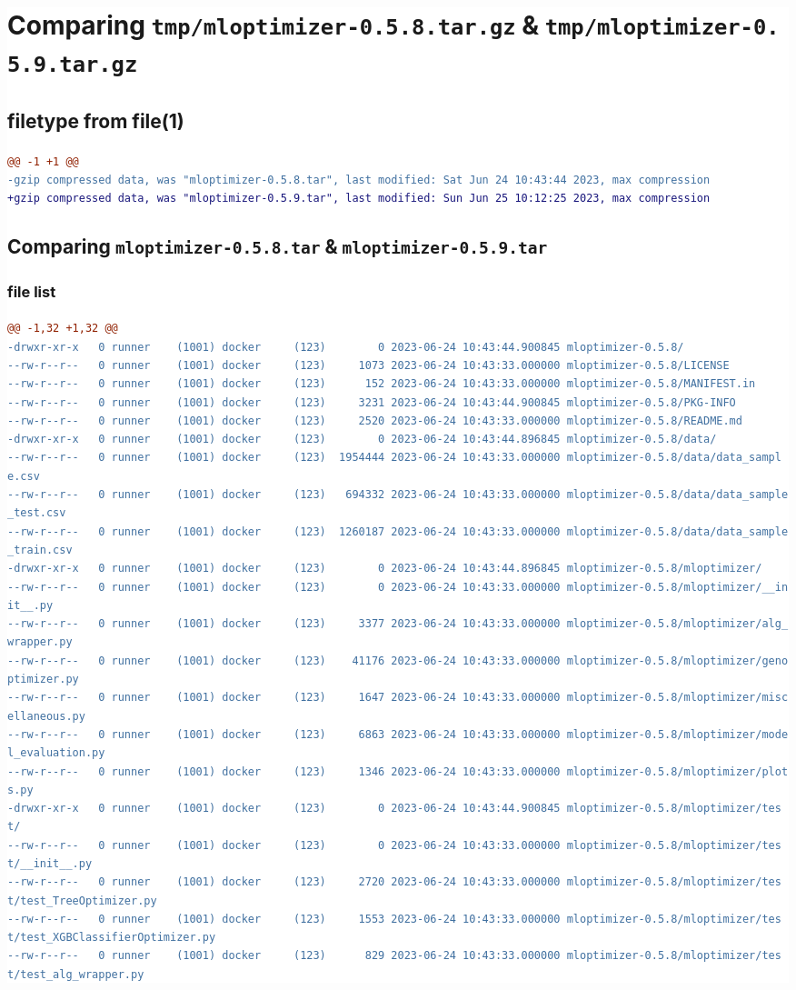 # Comparing `tmp/mloptimizer-0.5.8.tar.gz` & `tmp/mloptimizer-0.5.9.tar.gz`

## filetype from file(1)

```diff
@@ -1 +1 @@
-gzip compressed data, was "mloptimizer-0.5.8.tar", last modified: Sat Jun 24 10:43:44 2023, max compression
+gzip compressed data, was "mloptimizer-0.5.9.tar", last modified: Sun Jun 25 10:12:25 2023, max compression
```

## Comparing `mloptimizer-0.5.8.tar` & `mloptimizer-0.5.9.tar`

### file list

```diff
@@ -1,32 +1,32 @@
-drwxr-xr-x   0 runner    (1001) docker     (123)        0 2023-06-24 10:43:44.900845 mloptimizer-0.5.8/
--rw-r--r--   0 runner    (1001) docker     (123)     1073 2023-06-24 10:43:33.000000 mloptimizer-0.5.8/LICENSE
--rw-r--r--   0 runner    (1001) docker     (123)      152 2023-06-24 10:43:33.000000 mloptimizer-0.5.8/MANIFEST.in
--rw-r--r--   0 runner    (1001) docker     (123)     3231 2023-06-24 10:43:44.900845 mloptimizer-0.5.8/PKG-INFO
--rw-r--r--   0 runner    (1001) docker     (123)     2520 2023-06-24 10:43:33.000000 mloptimizer-0.5.8/README.md
-drwxr-xr-x   0 runner    (1001) docker     (123)        0 2023-06-24 10:43:44.896845 mloptimizer-0.5.8/data/
--rw-r--r--   0 runner    (1001) docker     (123)  1954444 2023-06-24 10:43:33.000000 mloptimizer-0.5.8/data/data_sample.csv
--rw-r--r--   0 runner    (1001) docker     (123)   694332 2023-06-24 10:43:33.000000 mloptimizer-0.5.8/data/data_sample_test.csv
--rw-r--r--   0 runner    (1001) docker     (123)  1260187 2023-06-24 10:43:33.000000 mloptimizer-0.5.8/data/data_sample_train.csv
-drwxr-xr-x   0 runner    (1001) docker     (123)        0 2023-06-24 10:43:44.896845 mloptimizer-0.5.8/mloptimizer/
--rw-r--r--   0 runner    (1001) docker     (123)        0 2023-06-24 10:43:33.000000 mloptimizer-0.5.8/mloptimizer/__init__.py
--rw-r--r--   0 runner    (1001) docker     (123)     3377 2023-06-24 10:43:33.000000 mloptimizer-0.5.8/mloptimizer/alg_wrapper.py
--rw-r--r--   0 runner    (1001) docker     (123)    41176 2023-06-24 10:43:33.000000 mloptimizer-0.5.8/mloptimizer/genoptimizer.py
--rw-r--r--   0 runner    (1001) docker     (123)     1647 2023-06-24 10:43:33.000000 mloptimizer-0.5.8/mloptimizer/miscellaneous.py
--rw-r--r--   0 runner    (1001) docker     (123)     6863 2023-06-24 10:43:33.000000 mloptimizer-0.5.8/mloptimizer/model_evaluation.py
--rw-r--r--   0 runner    (1001) docker     (123)     1346 2023-06-24 10:43:33.000000 mloptimizer-0.5.8/mloptimizer/plots.py
-drwxr-xr-x   0 runner    (1001) docker     (123)        0 2023-06-24 10:43:44.900845 mloptimizer-0.5.8/mloptimizer/test/
--rw-r--r--   0 runner    (1001) docker     (123)        0 2023-06-24 10:43:33.000000 mloptimizer-0.5.8/mloptimizer/test/__init__.py
--rw-r--r--   0 runner    (1001) docker     (123)     2720 2023-06-24 10:43:33.000000 mloptimizer-0.5.8/mloptimizer/test/test_TreeOptimizer.py
--rw-r--r--   0 runner    (1001) docker     (123)     1553 2023-06-24 10:43:33.000000 mloptimizer-0.5.8/mloptimizer/test/test_XGBClassifierOptimizer.py
--rw-r--r--   0 runner    (1001) docker     (123)      829 2023-06-24 10:43:33.000000 mloptimizer-0.5.8/mloptimizer/test/test_alg_wrapper.py
```